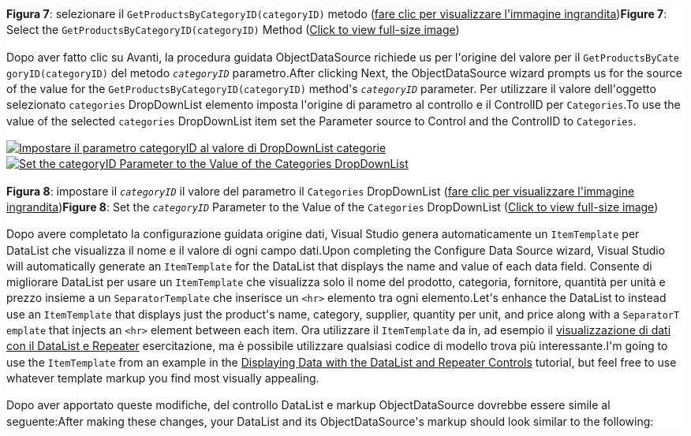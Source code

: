 <span data-ttu-id="f705f-151">**Figura 7**: selezionare il `GetProductsByCategoryID(categoryID)` metodo ([fare clic per visualizzare l'immagine ingrandita](master-detail-filtering-with-a-dropdownlist-datalist-cs/_static/image17.png))</span><span class="sxs-lookup"><span data-stu-id="f705f-151">**Figure 7**: Select the `GetProductsByCategoryID(categoryID)` Method ([Click to view full-size image](master-detail-filtering-with-a-dropdownlist-datalist-cs/_static/image17.png))</span></span>


<span data-ttu-id="f705f-152">Dopo aver fatto clic su Avanti, la procedura guidata ObjectDataSource richiede us per l'origine del valore per il `GetProductsByCategoryID(categoryID)` del metodo  *`categoryID`*  parametro.</span><span class="sxs-lookup"><span data-stu-id="f705f-152">After clicking Next, the ObjectDataSource wizard prompts us for the source of the value for the `GetProductsByCategoryID(categoryID)` method's *`categoryID`* parameter.</span></span> <span data-ttu-id="f705f-153">Per utilizzare il valore dell'oggetto selezionato `categories` DropDownList elemento imposta l'origine di parametro al controllo e il ControlID per `Categories`.</span><span class="sxs-lookup"><span data-stu-id="f705f-153">To use the value of the selected `categories` DropDownList item set the Parameter source to Control and the ControlID to `Categories`.</span></span>


<span data-ttu-id="f705f-154">[![Impostare il parametro categoryID al valore di DropDownList categorie](master-detail-filtering-with-a-dropdownlist-datalist-cs/_static/image19.png)](master-detail-filtering-with-a-dropdownlist-datalist-cs/_static/image18.png)</span><span class="sxs-lookup"><span data-stu-id="f705f-154">[![Set the categoryID Parameter to the Value of the Categories DropDownList](master-detail-filtering-with-a-dropdownlist-datalist-cs/_static/image19.png)](master-detail-filtering-with-a-dropdownlist-datalist-cs/_static/image18.png)</span></span>

<span data-ttu-id="f705f-155">**Figura 8**: impostare il  *`categoryID`*  il valore del parametro il `Categories` DropDownList ([fare clic per visualizzare l'immagine ingrandita](master-detail-filtering-with-a-dropdownlist-datalist-cs/_static/image20.png))</span><span class="sxs-lookup"><span data-stu-id="f705f-155">**Figure 8**: Set the *`categoryID`* Parameter to the Value of the `Categories` DropDownList ([Click to view full-size image](master-detail-filtering-with-a-dropdownlist-datalist-cs/_static/image20.png))</span></span>


<span data-ttu-id="f705f-156">Dopo avere completato la configurazione guidata origine dati, Visual Studio genera automaticamente un `ItemTemplate` per DataList che visualizza il nome e il valore di ogni campo dati.</span><span class="sxs-lookup"><span data-stu-id="f705f-156">Upon completing the Configure Data Source wizard, Visual Studio will automatically generate an `ItemTemplate` for the DataList that displays the name and value of each data field.</span></span> <span data-ttu-id="f705f-157">Consente di migliorare DataList per usare un `ItemTemplate` che visualizza solo il nome del prodotto, categoria, fornitore, quantità per unità e prezzo insieme a un `SeparatorTemplate` che inserisce un `<hr>` elemento tra ogni elemento.</span><span class="sxs-lookup"><span data-stu-id="f705f-157">Let's enhance the DataList to instead use an `ItemTemplate` that displays just the product's name, category, supplier, quantity per unit, and price along with a `SeparatorTemplate` that injects an `<hr>` element between each item.</span></span> <span data-ttu-id="f705f-158">Ora utilizzare il `ItemTemplate` da in, ad esempio il [visualizzazione di dati con il DataList e Repeater](../displaying-data-with-the-datalist-and-repeater/displaying-data-with-the-datalist-and-repeater-controls-cs.md) esercitazione, ma è possibile utilizzare qualsiasi codice di modello trova più interessante.</span><span class="sxs-lookup"><span data-stu-id="f705f-158">I'm going to use the `ItemTemplate` from an example in the [Displaying Data with the DataList and Repeater Controls](../displaying-data-with-the-datalist-and-repeater/displaying-data-with-the-datalist-and-repeater-controls-cs.md) tutorial, but feel free to use whatever template markup you find most visually appealing.</span></span>

<span data-ttu-id="f705f-159">Dopo aver apportato queste modifiche, del controllo DataList e markup ObjectDataSource dovrebbe essere simile al seguente:</span><span class="sxs-lookup"><span data-stu-id="f705f-159">After making these changes, your DataList and its ObjectDataSource's markup should look similar to the following:</span></span>

